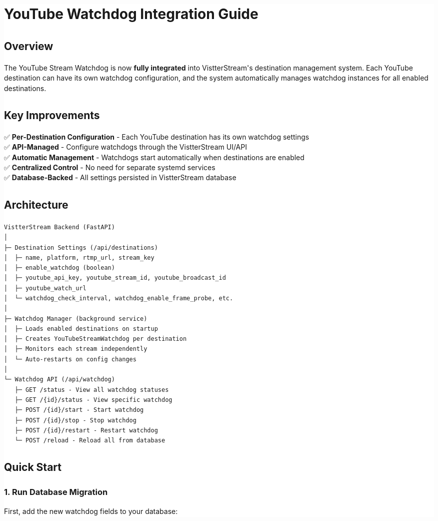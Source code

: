 # YouTube Watchdog Integration Guide

## Overview

The YouTube Stream Watchdog is now **fully integrated** into VistterStream's destination management system. Each YouTube destination can have its own watchdog configuration, and the system automatically manages watchdog instances for all enabled destinations.

## Key Improvements

✅ **Per-Destination Configuration** - Each YouTube destination has its own watchdog settings  
✅ **API-Managed** - Configure watchdogs through the VistterStream UI/API  
✅ **Automatic Management** - Watchdogs start automatically when destinations are enabled  
✅ **Centralized Control** - No need for separate systemd services  
✅ **Database-Backed** - All settings persisted in VistterStream database  

## Architecture

```
VistterStream Backend (FastAPI)
│
├─ Destination Settings (/api/destinations)
│  ├─ name, platform, rtmp_url, stream_key
│  ├─ enable_watchdog (boolean)
│  ├─ youtube_api_key, youtube_stream_id, youtube_broadcast_id
│  ├─ youtube_watch_url
│  └─ watchdog_check_interval, watchdog_enable_frame_probe, etc.
│
├─ Watchdog Manager (background service)
│  ├─ Loads enabled destinations on startup
│  ├─ Creates YouTubeStreamWatchdog per destination
│  ├─ Monitors each stream independently
│  └─ Auto-restarts on config changes
│
└─ Watchdog API (/api/watchdog)
   ├─ GET /status - View all watchdog statuses
   ├─ GET /{id}/status - View specific watchdog
   ├─ POST /{id}/start - Start watchdog
   ├─ POST /{id}/stop - Stop watchdog
   ├─ POST /{id}/restart - Restart watchdog
   └─ POST /reload - Reload all from database
```

## Quick Start

### 1. Run Database Migration

First, add the new watchdog fields to your database:
